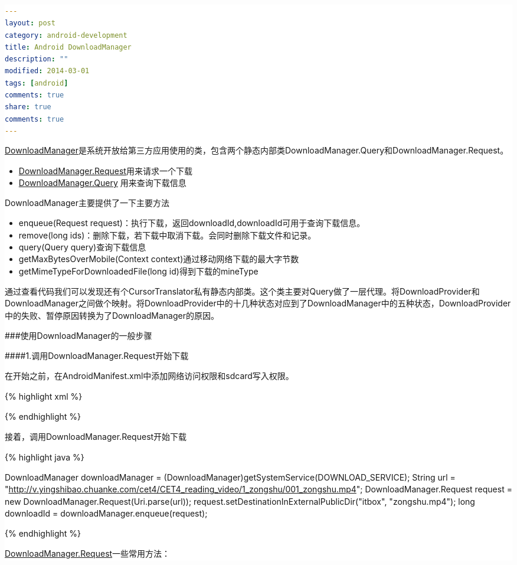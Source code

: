 ```yaml
---
layout: post
category: android-development
title: Android DownloadManager 
description: ""
modified: 2014-03-01
tags: [android]
comments: true
share: true
comments: true
---
```

[DownloadManager](http://developer.android.com/reference/android/app/DownloadManager.html)是系统开放给第三方应用使用的类，包含两个静态内部类DownloadManager.Query和DownloadManager.Request。

* [DownloadManager.Request](http://developer.android.com/reference/android/app/DownloadManager.Query.html)用来请求一个下载
* [DownloadManager.Query](http://developer.android.com/reference/android/app/DownloadManager.Request.html) 用来查询下载信息

DownloadManager主要提供了一下主要方法

* enqueue(Request request)：执行下载，返回downloadId,downloadId可用于查询下载信息。
* remove(long ids)：删除下载，若下载中取消下载。会同时删除下载文件和记录。
* query(Query query)查询下载信息
* getMaxBytesOverMobile(Context context)通过移动网络下载的最大字节数
* getMimeTypeForDownloadedFile(long id)得到下载的mineType

通过查看代码我们可以发现还有个CursorTranslator私有静态内部类。这个类主要对Query做了一层代理。将DownloadProvider和DownloadManager之间做个映射。将DownloadProvider中的十几种状态对应到了DownloadManager中的五种状态，DownloadProvider中的失败、暂停原因转换为了DownloadManager的原因。

###使用DownloadManager的一般步骤

####1.调用DownloadManager.Request开始下载

在开始之前，在AndroidManifest.xml中添加网络访问权限和sdcard写入权限。

{% highlight xml %}

<uses-permission android:name="android.permission.INTERNET" />
<uses-permission android:name="android.permission.WRITE_EXTERNAL_STORAGE" />

{% endhighlight %}

接着，调用DownloadManager.Request开始下载

{% highlight java %}

DownloadManager downloadManager = (DownloadManager)getSystemService(DOWNLOAD_SERVICE);
String url = "http://v.yingshibao.chuanke.com/cet4/CET4_reading_video/1_zongshu/001_zongshu.mp4";
DownloadManager.Request request = new DownloadManager.Request(Uri.parse(url));
request.setDestinationInExternalPublicDir("itbox", "zongshu.mp4");
long downloadId = downloadManager.enqueue(request);

{% endhighlight %}

[DownloadManager.Request](http://developer.android.com/reference/android/app/DownloadManager.Query.html)一些常用方法：
